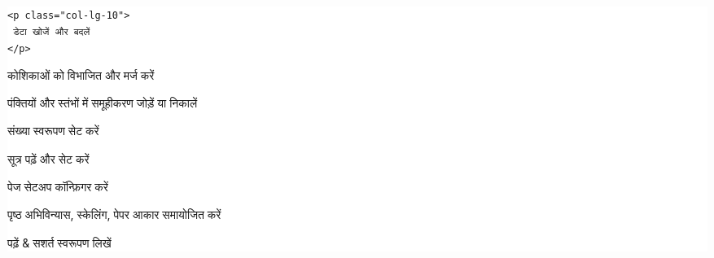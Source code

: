     <p class="col-lg-10">
     डेटा खोजें और बदलें
    </p>
   </div>
   <div class="col-lg-4">
    <em class="fa fa-exchange ico-blue fa-2x col-lg-2">
    </em>
    <p class="col-lg-10">
     कोशिकाओं को विभाजित और मर्ज करें
    </p>
   </div>
   <div class="col-lg-4">
    <em class="fa fa-object-ungroup ico-blue fa-2x col-lg-2">
    </em>
    <p class="col-lg-10">
     पंक्तियों और स्तंभों में समूहीकरण जोड़ें या निकालें
    </p>
   </div>
   <div class="col-lg-4">
    <em class="fa fa-sort-numeric-asc ico-blue fa-2x col-lg-2">
    </em>
    <p class="col-lg-10">
     संख्या स्वरूपण सेट करें
    </p>
   </div>
   <div class="col-lg-4">
    <em class="fa fa-calculator ico-blue fa-2x col-lg-2">
    </em>
    <p class="col-lg-10">
     सूत्र पढ़ें और सेट करें
    </p>
   </div>
   <div class="col-lg-4">
    <em class="fa fa-cogs ico-blue fa-2x col-lg-2">
    </em>
    <p class="col-lg-10">
     पेज सेटअप कॉन्फ़िगर करें
    </p>
   </div>
   <div class="col-lg-4">
    <em class="fa fa-filter ico-blue fa-2x col-lg-2">
    </em>
    <p class="col-lg-10">
     पृष्ठ अभिविन्यास, स्केलिंग, पेपर आकार समायोजित करें
    </p>
   </div>
   <div class="col-lg-4">
    <em class="fa fa-edit ico-blue fa-2x col-lg-2">
    </em>
    <p class="col-lg-10">
     पढ़ें &amp; सशर्त स्वरूपण लिखें
    </p>
   </div>
   
